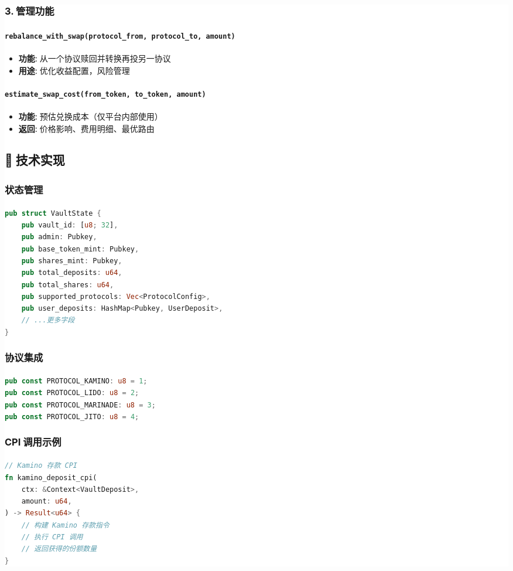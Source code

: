 ### 3. 管理功能

#### `rebalance_with_swap(protocol_from, protocol_to, amount)`
- **功能**: 从一个协议赎回并转换再投另一协议
- **用途**: 优化收益配置，风险管理

#### `estimate_swap_cost(from_token, to_token, amount)` 
- **功能**: 预估兑换成本（仅平台内部使用）
- **返回**: 价格影响、费用明细、最优路由

## 🔧 技术实现

### 状态管理

```rust
pub struct VaultState {
    pub vault_id: [u8; 32],
    pub admin: Pubkey,
    pub base_token_mint: Pubkey,
    pub shares_mint: Pubkey,
    pub total_deposits: u64,
    pub total_shares: u64,
    pub supported_protocols: Vec<ProtocolConfig>,
    pub user_deposits: HashMap<Pubkey, UserDeposit>,
    // ...更多字段
}
```

### 协议集成

```rust
pub const PROTOCOL_KAMINO: u8 = 1;
pub const PROTOCOL_LIDO: u8 = 2;
pub const PROTOCOL_MARINADE: u8 = 3;
pub const PROTOCOL_JITO: u8 = 4;
```

### CPI 调用示例

```rust
// Kamino 存款 CPI
fn kamino_deposit_cpi(
    ctx: &Context<VaultDeposit>,
    amount: u64,
) -> Result<u64> {
    // 构建 Kamino 存款指令
    // 执行 CPI 调用
    // 返回获得的份额数量
}
```
